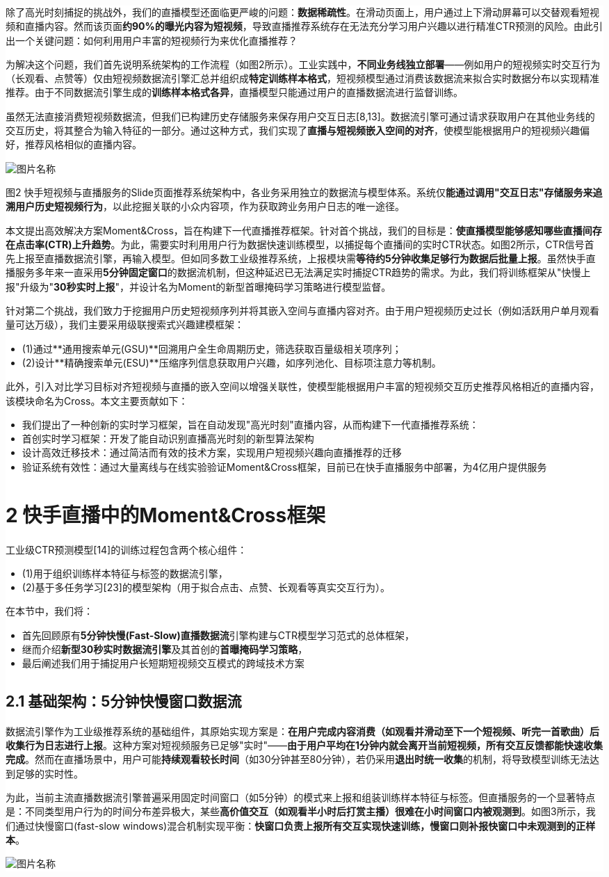 除了高光时刻捕捉的挑战外，我们的直播模型还面临更严峻的问题：**数据稀疏性**。在滑动页面上，用户通过上下滑动屏幕可以交替观看短视频和直播内容。然而该页面**约90%的曝光内容为短视频**，导致直播推荐系统存在无法充分学习用户兴趣以进行精准CTR预测的风险。由此引出一个关键问题：如何利用用户丰富的短视频行为来优化直播推荐？

为解决这个问题，我们首先说明系统架构的工作流程（如图2所示）。工业实践中，**不同业务线独立部署**——例如用户的短视频实时交互行为（长观看、点赞等）仅由短视频数据流引擎汇总并组织成**特定训练样本格式**，短视频模型通过消费该数据流来拟合实时数据分布以实现精准推荐。由于不同数据流引擎生成的**训练样本格式各异**，直播模型只能通过用户的直播数据流进行监督训练。

虽然无法直接消费短视频数据流，但我们已构建历史存储服务来保存用户交互日志[8,13]。数据流引擎可通过请求获取用户在其他业务线的交互历史，将其整合为输入特征的一部分。通过这种方式，我们实现了**直播与短视频嵌入空间的对齐**，使模型能根据用户的短视频兴趣偏好，推荐风格相似的直播内容。 

<img alt="图片名称" src="https://picabstract-preview-ftn.weiyun.com/ftn_pic_abs_v3/12dd942bb44cd9f3251ea3aedc04d54c62eb6e6070674a61798306fbfea2bff220d59f7fb327ca5aa6bd155de906392f?pictype=scale&amp;from=30113&amp;version=3.3.3.3&amp;fname=2.jpg&amp;size=750">

图2 快手短视频与直播服务的Slide页面推荐系统架构中，各业务采用独立的数据流与模型体系。系统仅**能通过调用"交互日志"存储服务来追溯用户历史短视频行为**，以此挖掘关联的小众内容项，作为获取跨业务用户日志的唯一途径。

本文提出高效解决方案Moment&Cross，旨在构建下一代直播推荐框架。针对首个挑战，我们的目标是：**使直播模型能够感知哪些直播间存在点击率(CTR)上升趋势**。为此，需要实时利用用户行为数据快速训练模型，以捕捉每个直播间的实时CTR状态。如图2所示，CTR信号首先上报至直播数据流引擎，再输入模型。但如同多数工业级推荐系统，上报模块需**等待约5分钟收集足够行为数据后批量上报**。虽然快手直播服务多年来一直采用**5分钟固定窗口**的数据流机制，但这种延迟已无法满足实时捕捉CTR趋势的需求。为此，我们将训练框架从"快慢上报"升级为"**30秒实时上报**"，并设计名为Moment的新型首曝掩码学习策略进行模型监督。

针对第二个挑战，我们致力于挖掘用户历史短视频序列并将其嵌入空间与直播内容对齐。由于用户短视频历史过长（例如活跃用户单月观看量可达万级），我们主要采用级联搜索式兴趣建模框架：

- (1)通过**通用搜索单元(GSU)**回溯用户全生命周期历史，筛选获取百量级相关项序列；
- (2)设计**精确搜索单元(ESU)**压缩序列信息获取用户兴趣，如序列池化、目标项注意力等机制。

此外，引入对比学习目标对齐短视频与直播的嵌入空间以增强关联性，使模型能根据用户丰富的短视频交互历史推荐风格相近的直播内容，该模块命名为Cross。本文主要贡献如下：

- 我们提出了一种创新的实时学习框架，旨在自动发现"高光时刻"直播内容，从而构建下一代直播推荐系统：
- 首创实时学习框架：开发了能自动识别直播高光时刻的新型算法架构
- 设计高效迁移技术：通过简洁而有效的技术方案，实现用户短视频兴趣向直播推荐的迁移
- 验证系统有效性：通过大量离线与在线实验验证Moment&Cross框架，目前已在快手直播服务中部署，为4亿用户提供服务


# **2 快手直播中的Moment&Cross框架**  

工业级CTR预测模型[14]的训练过程包含两个核心组件：

- (1)用于组织训练样本特征与标签的数据流引擎，
- (2)基于多任务学习[23]的模型架构（用于拟合点击、点赞、长观看等真实交互行为）。

在本节中，我们将：

- 首先回顾原有**5分钟快慢(Fast-Slow)直播数据流**引擎构建与CTR模型学习范式的总体框架，
- 继而介绍**新型30秒实时数据流引擎**及其首创的**首曝掩码学习策略**，
- 最后阐述我们用于捕捉用户长短期短视频交互模式的跨域技术方案

## **2.1 基础架构：5分钟快慢窗口数据流**  

数据流引擎作为工业级推荐系统的基础组件，其原始实现方案是：**在用户完成内容消费（如观看并滑动至下一个短视频、听完一首歌曲）后收集行为日志进行上报**。这种方案对短视频服务已足够"实时"——**由于用户平均在1分钟内就会离开当前短视频，所有交互反馈都能快速收集完成**。然而在直播场景中，用户可能**持续观看较长时间**（如30分钟甚至80分钟），若仍采用**退出时统一收集**的机制，将导致模型训练无法达到足够的实时性。

为此，当前主流直播数据流引擎普遍采用固定时间窗口（如5分钟）的模式来上报和组装训练样本特征与标签。但直播服务的一个显著特点是：不同类型用户行为的时间分布差异极大，某些**高价值交互（如观看半小时后打赏主播）很难在小时间窗口内被观测到**。如图3所示，我们通过快慢窗口(fast-slow windows)混合机制实现平衡：**快窗口负责上报所有交互实现快速训练，慢窗口则补报快窗口中未观测到的正样本**。


<img alt="图片名称" src="https://picabstract-preview-ftn.weiyun.com/ftn_pic_abs_v3/6c61a25b0ca1dfb9858fbf9952d6495c5c7901d4c4deafa1b77121e78659d780aafab01b4ec685bd9a20aa5ac538e575?pictype=scale&amp;from=30113&amp;version=3.3.3.3&amp;fname=3.jpg&amp;size=750">
